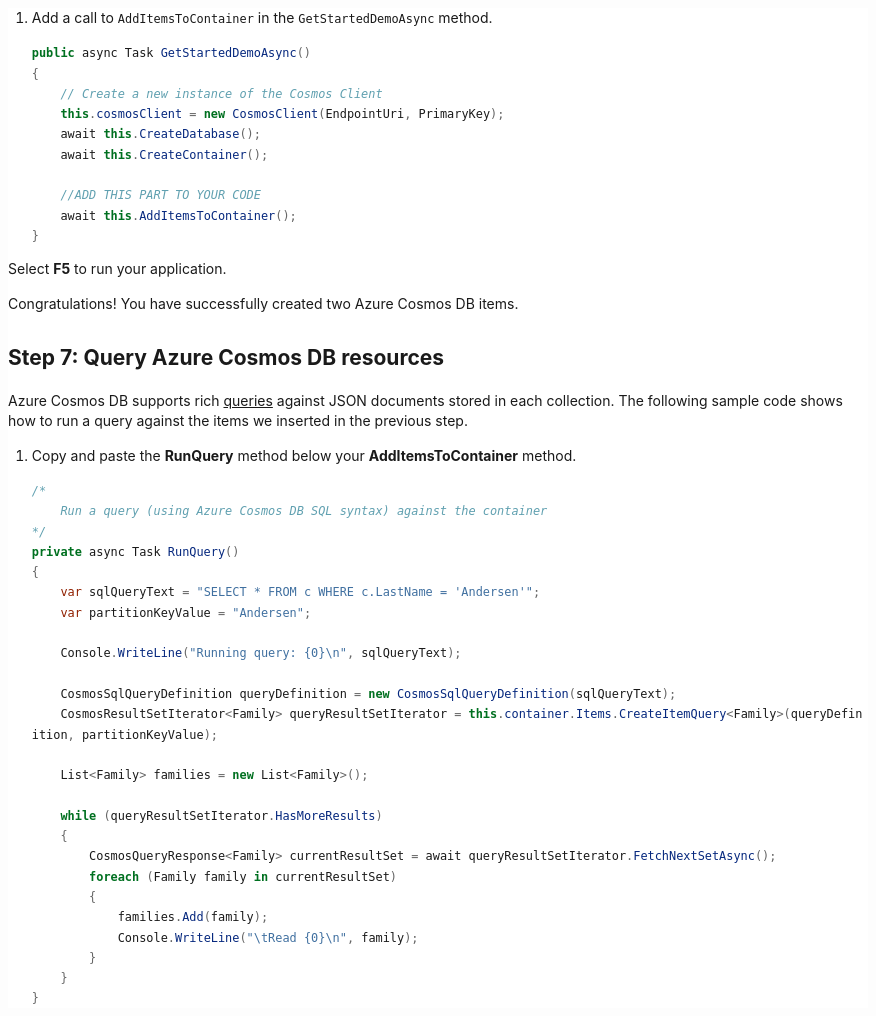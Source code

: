 1.  Add a call to `AddItemsToContainer` in the `GetStartedDemoAsync` method.

    ```csharp
    public async Task GetStartedDemoAsync()
    {
        // Create a new instance of the Cosmos Client
        this.cosmosClient = new CosmosClient(EndpointUri, PrimaryKey);
        await this.CreateDatabase();
        await this.CreateContainer();

        //ADD THIS PART TO YOUR CODE
        await this.AddItemsToContainer();
    }
    ```

Select **F5** to run your application.

Congratulations! You have successfully created two Azure Cosmos DB items.

## <a id="Query"></a>Step 7: Query Azure Cosmos DB resources

Azure Cosmos DB supports rich [queries](sql-api-sql-query.md) against JSON documents stored in each collection. The following sample code shows how to run a query against the items we inserted in the previous step.

1. Copy and paste the **RunQuery** method below your **AddItemsToContainer** method.

   ```csharp
   /*
       Run a query (using Azure Cosmos DB SQL syntax) against the container
   */
   private async Task RunQuery()
   {
       var sqlQueryText = "SELECT * FROM c WHERE c.LastName = 'Andersen'";
       var partitionKeyValue = "Andersen";

       Console.WriteLine("Running query: {0}\n", sqlQueryText);

       CosmosSqlQueryDefinition queryDefinition = new CosmosSqlQueryDefinition(sqlQueryText);
       CosmosResultSetIterator<Family> queryResultSetIterator = this.container.Items.CreateItemQuery<Family>(queryDefinition, partitionKeyValue);

       List<Family> families = new List<Family>();

       while (queryResultSetIterator.HasMoreResults)
       {
           CosmosQueryResponse<Family> currentResultSet = await queryResultSetIterator.FetchNextSetAsync();
           foreach (Family family in currentResultSet)
           {
               families.Add(family);
               Console.WriteLine("\tRead {0}\n", family);
           }
       }
   }
   ```
